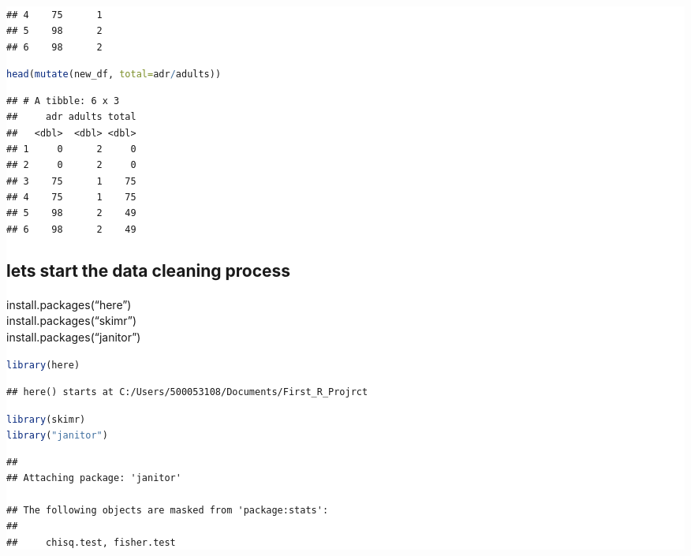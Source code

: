     ## 4    75      1
    ## 5    98      2
    ## 6    98      2

``` r
head(mutate(new_df, total=adr/adults))
```

    ## # A tibble: 6 x 3
    ##     adr adults total
    ##   <dbl>  <dbl> <dbl>
    ## 1     0      2     0
    ## 2     0      2     0
    ## 3    75      1    75
    ## 4    75      1    75
    ## 5    98      2    49
    ## 6    98      2    49

## lets start the data cleaning process

install.packages(“here”)  
install.packages(“skimr”)  
install.packages(“janitor”)

``` r
library(here)
```

    ## here() starts at C:/Users/500053108/Documents/First_R_Projrct

``` r
library(skimr)
library("janitor")
```

    ## 
    ## Attaching package: 'janitor'

    ## The following objects are masked from 'package:stats':
    ## 
    ##     chisq.test, fisher.test
